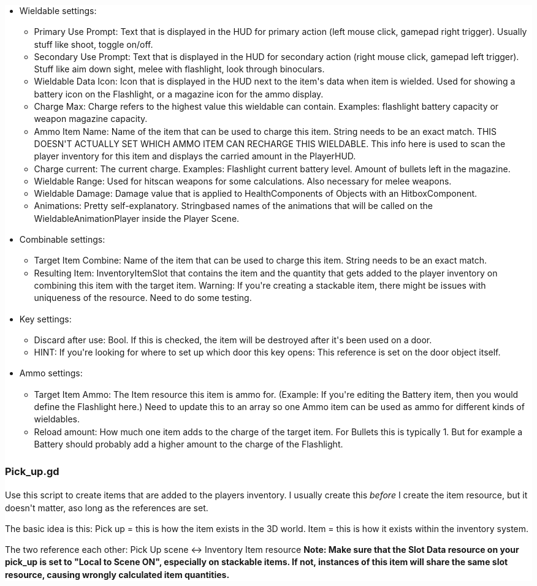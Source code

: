 - Wieldable settings:
  - Primary Use Prompt: Text that is displayed in the HUD for primary action (left mouse click, gamepad right trigger). Usually stuff like shoot, toggle on/off.
  - Secondary Use Prompt: Text that is displayed in the HUD for secondary action (right mouse click, gamepad left trigger). Stuff like aim down sight, melee with flashlight, look through binoculars.
  - Wieldable Data Icon: Icon that is displayed in the HUD next to the item's data when item is wielded. Used for showing a battery icon on the Flashlight, or a magazine icon for the ammo display.
  - Charge Max: Charge refers to the highest value this wieldable can contain. Examples: flashlight battery capacity or weapon magazine capacity.
  - Ammo Item Name: Name of the item that can be used to charge this item. String needs to be an exact match. THIS DOESN'T ACTUALLY SET WHICH AMMO ITEM CAN RECHARGE THIS WIELDABLE. This info here is used to scan the player inventory for this item and displays the carried amount in the PlayerHUD.
  - Charge current: The current charge. Examples: Flashlight current battery level. Amount of bullets left in the magazine.
  - Wieldable Range: Used for hitscan weapons for some calculations. Also necessary for melee weapons.
  - Wieldable Damage: Damage value that is applied to HealthComponents of Objects with an HitboxComponent.
  - Animations: Pretty self-explanatory. Stringbased names of the animations that will be called on the WieldableAnimationPlayer inside the Player Scene.

- Combinable settings:
  - Target Item Combine: Name of the item that can be used to charge this item. String needs to be an exact match.
  - Resulting Item: InventoryItemSlot that contains the item and the quantity that gets added to the player inventory on combining this item with the target item. Warning: If you're creating a stackable item, there might be issues with uniqueness of the resource. Need to do some testing.
	
- Key settings:
  - Discard after use: Bool. If this is checked, the item will be destroyed after it's been used on a door.
  - HINT: If you're looking for where to set up which door this key opens: This reference is set on the door object itself.
  
- Ammo settings:
  - Target Item Ammo: The Item resource this item is ammo for. (Example: If you're editing the Battery item, then you would define the Flashlight here.) Need to update this to an array so one Ammo item can be used as ammo for different kinds of wieldables.
  - Reload amount: How much one item adds to the charge of the target item. For Bullets this is typically 1. But for example a Battery should probably add a higher amount to the charge of the Flashlight.


### Pick_up.gd
Use this script to create items that are added to the players inventory.
I usually create this _before_ I create the item resource, but it doesn't matter, aso long as the references are set.

The basic idea is this:
Pick up = this is how the item exists in the 3D world.
Item = this is how it exists within the inventory system.

The two reference each other: Pick Up scene <-> Inventory Item resource
**Note: Make sure that the Slot Data resource on your pick_up is set to "Local to Scene ON", especially on stackable items. If not, instances of this item will share the same slot resource, causing wrongly calculated item quantities.**
